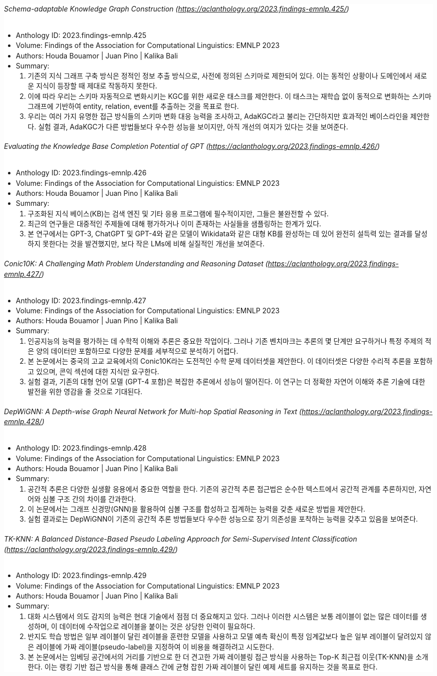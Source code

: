 ###### Schema-adaptable Knowledge Graph Construction (https://aclanthology.org/2023.findings-emnlp.425/)
- Anthology ID: 2023.findings-emnlp.425 
- Volume: Findings of the Association for Computational Linguistics: EMNLP 2023 
- Authors: Houda Bouamor | Juan Pino | Kalika Bali 
- Summary: 
    1. 기존의 지식 그래프 구축 방식은 정적인 정보 추출 방식으로, 사전에 정의된 스키마로 제한되어 있다. 이는 동적인 상황이나 도메인에서 새로운 지식이 등장할 때 제대로 작동하지 못한다.
    2. 이에 따라 우리는 스키마 자동적으로 변화시키는 KGC를 위한 새로운 태스크를 제안한다. 이 태스크는 재학습 없이 동적으로 변화하는 스키마 그래프에 기반하여 entity, relation, event를 추출하는 것을 목표로 한다.
    3. 우리는 여러 가지 유명한 접근 방식들의 스키마 변화 대응 능력을 조사하고, AdaKGC라고 불리는 간단하지만 효과적인 베이스라인을 제안한다. 실험 결과, AdaKGC가 다른 방법들보다 우수한 성능을 보이지만, 아직 개선의 여지가 있다는 것을 보여준다.

###### Evaluating the Knowledge Base Completion Potential of GPT (https://aclanthology.org/2023.findings-emnlp.426/)
- Anthology ID: 2023.findings-emnlp.426 
- Volume: Findings of the Association for Computational Linguistics: EMNLP 2023 
- Authors: Houda Bouamor | Juan Pino | Kalika Bali 
- Summary: 
    1. 구조화된 지식 베이스(KB)는 검색 엔진 및 기타 응용 프로그램에 필수적이지만, 그들은 불완전할 수 있다. 
    2. 최근의 연구들은 대중적인 주제들에 대해 평가하거나 이미 존재하는 사실들을 샘플링하는 한계가 있다. 
    3. 본 연구에서는 GPT-3, ChatGPT 및 GPT-4와 같은 모델이 Wikidata와 같은 대형 KB를 완성하는 데 있어 완전히 설득력 있는 결과를 달성하지 못한다는 것을 발견했지만, 보다 작은 LMs에 비해 실질적인 개선을 보여준다.

###### Conic10K: A Challenging Math Problem Understanding and Reasoning Dataset (https://aclanthology.org/2023.findings-emnlp.427/)
- Anthology ID: 2023.findings-emnlp.427 
- Volume: Findings of the Association for Computational Linguistics: EMNLP 2023 
- Authors: Houda Bouamor | Juan Pino | Kalika Bali 
- Summary: 
    1. 인공지능의 능력을 평가하는 데 수학적 이해와 추론은 중요한 작업이다. 그러나 기존 벤치마크는 추론의 몇 단계만 요구하거나 특정 주제의 적은 양의 데이터만 포함하므로 다양한 문제를 세부적으로 분석하기 어렵다.
    2. 본 논문에서는 중국의 고교 교육에서의 Conic10K라는 도전적인 수학 문제 데이터셋을 제안한다. 이 데이터셋은 다양한 수리적 추론을 포함하고 있으며, 콘익 섹션에 대한 지식만 요구한다.
    3. 실험 결과, 기존의 대형 언어 모델 (GPT-4 포함)은 복잡한 추론에서 성능이 떨어진다. 이 연구는 더 정확한 자연어 이해와 추론 기술에 대한 발전을 위한 영감을 줄 것으로 기대된다.

###### DepWiGNN: A Depth-wise Graph Neural Network for Multi-hop Spatial Reasoning in Text (https://aclanthology.org/2023.findings-emnlp.428/)
- Anthology ID: 2023.findings-emnlp.428 
- Volume: Findings of the Association for Computational Linguistics: EMNLP 2023 
- Authors: Houda Bouamor | Juan Pino | Kalika Bali 
- Summary: 
    1. 공간적 추론은 다양한 실생활 응용에서 중요한 역할을 한다. 기존의 공간적 추론 접근법은 순수한 텍스트에서 공간적 관계를 추론하지만, 자연어와 심볼 구조 간의 차이를 간과한다.
    2. 이 논문에서는 그래프 신경망(GNN)을 활용하여 심볼 구조를 합성하고 집계하는 능력을 갖춘 새로운 방법을 제안한다. 
    3. 실험 결과로는 DepWiGNN이 기존의 공간적 추론 방법들보다 우수한 성능으로 장기 의존성을 포착하는 능력을 갖추고 있음을 보여준다.

###### TK-KNN: A Balanced Distance-Based Pseudo Labeling Approach for Semi-Supervised Intent Classification (https://aclanthology.org/2023.findings-emnlp.429/)
- Anthology ID: 2023.findings-emnlp.429 
- Volume: Findings of the Association for Computational Linguistics: EMNLP 2023 
- Authors: Houda Bouamor | Juan Pino | Kalika Bali 
- Summary: 
    1. 대화 시스템에서 의도 감지의 능력은 현대 기술에서 점점 더 중요해지고 있다. 그러나 이러한 시스템은 보통 레이블이 없는 많은 데이터를 생성하며, 이 데이터에 수작업으로 레이블을 붙이는 것은 상당한 인력이 필요하다. 
    2. 반지도 학습 방법은 일부 레이블이 달린 레이블을 훈련한 모델을 사용하고 모델 예측 확신이 특정 임계값보다 높은 일부 레이블이 달려있지 않은 레이블에 가짜 레이블(pseudo-label)을 지정하여 이 비용을 해결하려고 시도한다. 
    3. 본 논문에서는 임베딩 공간에서의 거리를 기반으로 한 더 견고한 가짜 레이블링 접근 방식을 사용하는 Top-K 최근접 이웃(TK-KNN)을 소개한다. 이는 랭킹 기반 접근 방식을 통해 클래스 간에 균형 잡힌 가짜 레이블이 달린 예제 세트를 유지하는 것을 목표로 한다.
